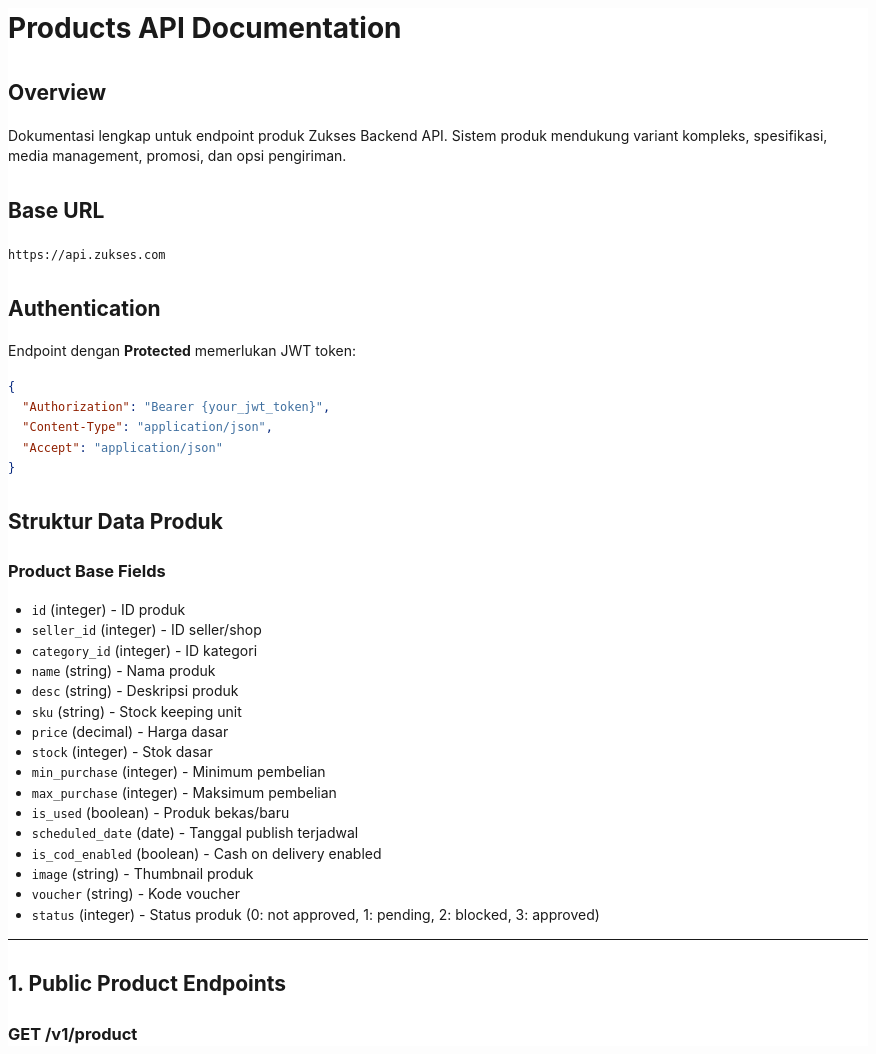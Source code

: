 # Products API Documentation

## Overview

Dokumentasi lengkap untuk endpoint produk Zukses Backend API. Sistem produk mendukung variant kompleks, spesifikasi, media management, promosi, dan opsi pengiriman.

## Base URL
```
https://api.zukses.com
```

## Authentication

Endpoint dengan **Protected** memerlukan JWT token:
```json
{
  "Authorization": "Bearer {your_jwt_token}",
  "Content-Type": "application/json",
  "Accept": "application/json"
}
```

## Struktur Data Produk

### Product Base Fields
- `id` (integer) - ID produk
- `seller_id` (integer) - ID seller/shop
- `category_id` (integer) - ID kategori
- `name` (string) - Nama produk
- `desc` (string) - Deskripsi produk
- `sku` (string) - Stock keeping unit
- `price` (decimal) - Harga dasar
- `stock` (integer) - Stok dasar
- `min_purchase` (integer) - Minimum pembelian
- `max_purchase` (integer) - Maksimum pembelian
- `is_used` (boolean) - Produk bekas/baru
- `scheduled_date` (date) - Tanggal publish terjadwal
- `is_cod_enabled` (boolean) - Cash on delivery enabled
- `image` (string) - Thumbnail produk
- `voucher` (string) - Kode voucher
- `status` (integer) - Status produk (0: not approved, 1: pending, 2: blocked, 3: approved)

---

## 1. Public Product Endpoints

### GET /v1/product
